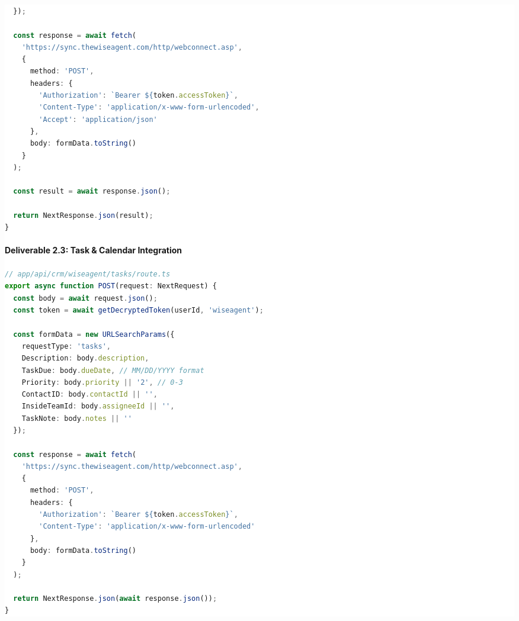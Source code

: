 ```typescript
  });
  
  const response = await fetch(
    'https://sync.thewiseagent.com/http/webconnect.asp',
    {
      method: 'POST',
      headers: {
        'Authorization': `Bearer ${token.accessToken}`,
        'Content-Type': 'application/x-www-form-urlencoded',
        'Accept': 'application/json'
      },
      body: formData.toString()
    }
  );
  
  const result = await response.json();
  
  return NextResponse.json(result);
}
```

#### Deliverable 2.3: Task & Calendar Integration
```typescript
// app/api/crm/wiseagent/tasks/route.ts
export async function POST(request: NextRequest) {
  const body = await request.json();
  const token = await getDecryptedToken(userId, 'wiseagent');
  
  const formData = new URLSearchParams({
    requestType: 'tasks',
    Description: body.description,
    TaskDue: body.dueDate, // MM/DD/YYYY format
    Priority: body.priority || '2', // 0-3
    ContactID: body.contactId || '',
    InsideTeamId: body.assigneeId || '',
    TaskNote: body.notes || ''
  });
  
  const response = await fetch(
    'https://sync.thewiseagent.com/http/webconnect.asp',
    {
      method: 'POST',
      headers: {
        'Authorization': `Bearer ${token.accessToken}`,
        'Content-Type': 'application/x-www-form-urlencoded'
      },
      body: formData.toString()
    }
  );
  
  return NextResponse.json(await response.json());
}
```

